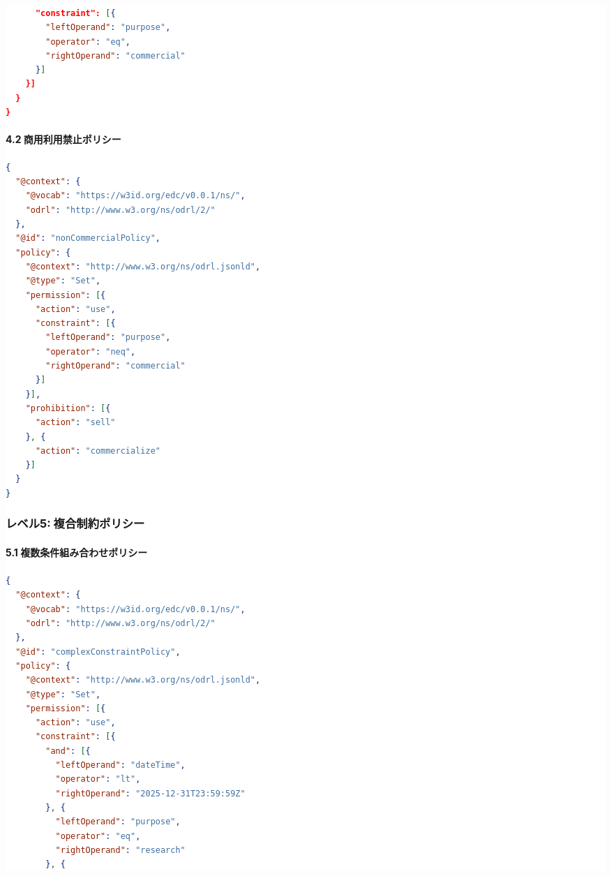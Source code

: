 ```json
      "constraint": [{
        "leftOperand": "purpose",
        "operator": "eq",
        "rightOperand": "commercial"
      }]
    }]
  }
}
```

#### **4.2 商用利用禁止ポリシー**
```json
{
  "@context": {
    "@vocab": "https://w3id.org/edc/v0.0.1/ns/",
    "odrl": "http://www.w3.org/ns/odrl/2/"
  },
  "@id": "nonCommercialPolicy",
  "policy": {
    "@context": "http://www.w3.org/ns/odrl.jsonld",
    "@type": "Set",
    "permission": [{
      "action": "use",
      "constraint": [{
        "leftOperand": "purpose",
        "operator": "neq",
        "rightOperand": "commercial"
      }]
    }],
    "prohibition": [{
      "action": "sell"
    }, {
      "action": "commercialize"
    }]
  }
}
```

### **レベル5: 複合制約ポリシー**

#### **5.1 複数条件組み合わせポリシー**
```json
{
  "@context": {
    "@vocab": "https://w3id.org/edc/v0.0.1/ns/",
    "odrl": "http://www.w3.org/ns/odrl/2/"
  },
  "@id": "complexConstraintPolicy",
  "policy": {
    "@context": "http://www.w3.org/ns/odrl.jsonld",
    "@type": "Set",
    "permission": [{
      "action": "use",
      "constraint": [{
        "and": [{
          "leftOperand": "dateTime",
          "operator": "lt",
          "rightOperand": "2025-12-31T23:59:59Z"
        }, {
          "leftOperand": "purpose",
          "operator": "eq",
          "rightOperand": "research"
        }, {
```